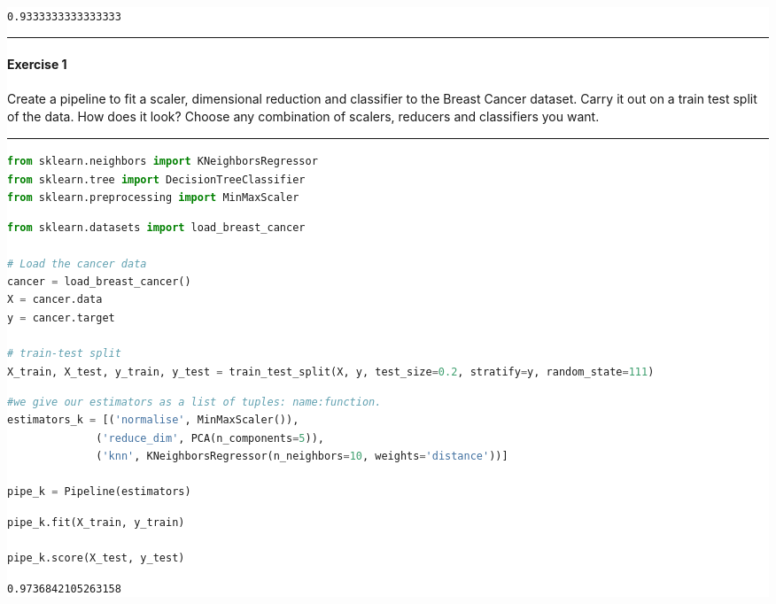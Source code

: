 


    0.9333333333333333



--- 

#### Exercise 1

Create a pipeline to fit a scaler, dimensional reduction and classifier to the Breast Cancer dataset. Carry it out on a train test split of the data. How does it look? Choose any combination of scalers, reducers and classifiers you want.

---


```python
from sklearn.neighbors import KNeighborsRegressor
from sklearn.tree import DecisionTreeClassifier
from sklearn.preprocessing import MinMaxScaler
```


```python
from sklearn.datasets import load_breast_cancer

# Load the cancer data
cancer = load_breast_cancer()
X = cancer.data
y = cancer.target

# train-test split
X_train, X_test, y_train, y_test = train_test_split(X, y, test_size=0.2, stratify=y, random_state=111)
```


```python
#we give our estimators as a list of tuples: name:function.
estimators_k = [('normalise', MinMaxScaler()),
              ('reduce_dim', PCA(n_components=5)),
              ('knn', KNeighborsRegressor(n_neighbors=10, weights='distance'))]

pipe_k = Pipeline(estimators)
```


```python
pipe_k.fit(X_train, y_train)

pipe_k.score(X_test, y_test)
```




    0.9736842105263158



